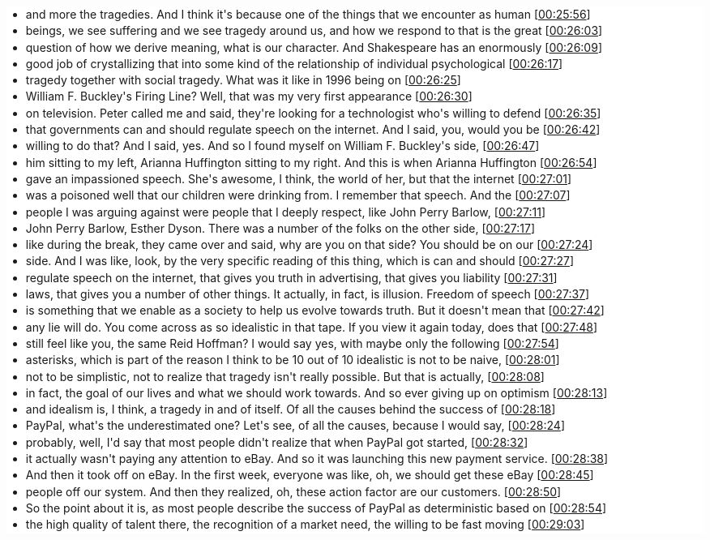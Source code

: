 *  and more the tragedies. And I think it's because one of the things that we encounter as human [[00:25:56](https://www.youtube.com/watch?v=X1UCBXuD7M0&t=1556.0s)]
*  beings, we see suffering and we see tragedy around us, and how we respond to that is the great [[00:26:03](https://www.youtube.com/watch?v=X1UCBXuD7M0&t=1563.36s)]
*  question of how we derive meaning, what is our character. And Shakespeare has an enormously [[00:26:09](https://www.youtube.com/watch?v=X1UCBXuD7M0&t=1569.28s)]
*  good job of crystallizing that into some kind of the relationship of individual psychological [[00:26:17](https://www.youtube.com/watch?v=X1UCBXuD7M0&t=1577.52s)]
*  tragedy together with social tragedy. What was it like in 1996 being on [[00:26:25](https://www.youtube.com/watch?v=X1UCBXuD7M0&t=1585.28s)]
*  William F. Buckley's Firing Line? Well, that was my very first appearance [[00:26:30](https://www.youtube.com/watch?v=X1UCBXuD7M0&t=1590.3999999999999s)]
*  on television. Peter called me and said, they're looking for a technologist who's willing to defend [[00:26:35](https://www.youtube.com/watch?v=X1UCBXuD7M0&t=1595.84s)]
*  that governments can and should regulate speech on the internet. And I said, you, would you be [[00:26:42](https://www.youtube.com/watch?v=X1UCBXuD7M0&t=1602.1599999999999s)]
*  willing to do that? And I said, yes. And so I found myself on William F. Buckley's side, [[00:26:47](https://www.youtube.com/watch?v=X1UCBXuD7M0&t=1607.12s)]
*  him sitting to my left, Arianna Huffington sitting to my right. And this is when Arianna Huffington [[00:26:54](https://www.youtube.com/watch?v=X1UCBXuD7M0&t=1614.72s)]
*  gave an impassioned speech. She's awesome, I think, the world of her, but that the internet [[00:27:01](https://www.youtube.com/watch?v=X1UCBXuD7M0&t=1621.76s)]
*  was a poisoned well that our children were drinking from. I remember that speech. And the [[00:27:07](https://www.youtube.com/watch?v=X1UCBXuD7M0&t=1627.12s)]
*  people I was arguing against were people that I deeply respect, like John Perry Barlow, [[00:27:11](https://www.youtube.com/watch?v=X1UCBXuD7M0&t=1631.44s)]
*  John Perry Barlow, Esther Dyson. There was a number of the folks on the other side, [[00:27:17](https://www.youtube.com/watch?v=X1UCBXuD7M0&t=1637.92s)]
*  like during the break, they came over and said, why are you on that side? You should be on our [[00:27:24](https://www.youtube.com/watch?v=X1UCBXuD7M0&t=1644.0s)]
*  side. And I was like, look, by the very specific reading of this thing, which is can and should [[00:27:27](https://www.youtube.com/watch?v=X1UCBXuD7M0&t=1647.36s)]
*  regulate speech on the internet, that gives you truth in advertising, that gives you liability [[00:27:31](https://www.youtube.com/watch?v=X1UCBXuD7M0&t=1651.76s)]
*  laws, that gives you a number of other things. It actually, in fact, is illusion. Freedom of speech [[00:27:37](https://www.youtube.com/watch?v=X1UCBXuD7M0&t=1657.4399999999998s)]
*  is something that we enable as a society to help us evolve towards truth. But it doesn't mean that [[00:27:42](https://www.youtube.com/watch?v=X1UCBXuD7M0&t=1662.32s)]
*  any lie will do. You come across as so idealistic in that tape. If you view it again today, does that [[00:27:48](https://www.youtube.com/watch?v=X1UCBXuD7M0&t=1668.56s)]
*  still feel like you, the same Reid Hoffman? I would say yes, with maybe only the following [[00:27:54](https://www.youtube.com/watch?v=X1UCBXuD7M0&t=1674.64s)]
*  asterisks, which is part of the reason I think to be 10 out of 10 idealistic is not to be naive, [[00:28:01](https://www.youtube.com/watch?v=X1UCBXuD7M0&t=1681.92s)]
*  not to be simplistic, not to realize that tragedy isn't really possible. But that is actually, [[00:28:08](https://www.youtube.com/watch?v=X1UCBXuD7M0&t=1688.72s)]
*  in fact, the goal of our lives and what we should work towards. And so ever giving up on optimism [[00:28:13](https://www.youtube.com/watch?v=X1UCBXuD7M0&t=1693.1200000000001s)]
*  and idealism is, I think, a tragedy in and of itself. Of all the causes behind the success of [[00:28:18](https://www.youtube.com/watch?v=X1UCBXuD7M0&t=1698.88s)]
*  PayPal, what's the underestimated one? Let's see, of all the causes, because I would say, [[00:28:24](https://www.youtube.com/watch?v=X1UCBXuD7M0&t=1704.0s)]
*  probably, well, I'd say that most people didn't realize that when PayPal got started, [[00:28:32](https://www.youtube.com/watch?v=X1UCBXuD7M0&t=1712.64s)]
*  it actually wasn't paying any attention to eBay. And so it was launching this new payment service. [[00:28:38](https://www.youtube.com/watch?v=X1UCBXuD7M0&t=1718.4s)]
*  And then it took off on eBay. In the first week, everyone was like, oh, we should get these eBay [[00:28:45](https://www.youtube.com/watch?v=X1UCBXuD7M0&t=1725.04s)]
*  people off our system. And then they realized, oh, these action factor are our customers. [[00:28:50](https://www.youtube.com/watch?v=X1UCBXuD7M0&t=1730.24s)]
*  So the point about it is, as most people describe the success of PayPal as deterministic based on [[00:28:54](https://www.youtube.com/watch?v=X1UCBXuD7M0&t=1734.96s)]
*  the high quality of talent there, the recognition of a market need, the willing to be fast moving [[00:29:03](https://www.youtube.com/watch?v=X1UCBXuD7M0&t=1743.1200000000001s)]